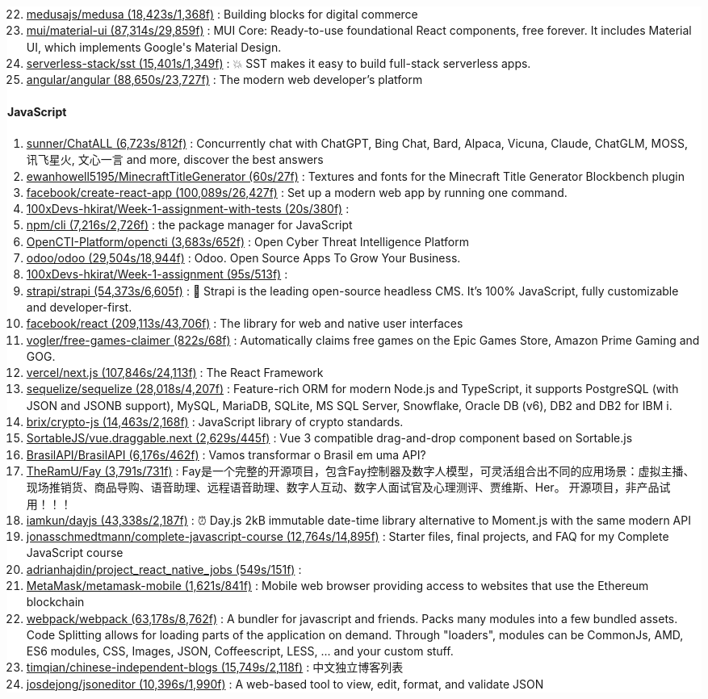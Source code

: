 22. [medusajs/medusa (18,423s/1,368f)](https://github.com/medusajs/medusa) : Building blocks for digital commerce
23. [mui/material-ui (87,314s/29,859f)](https://github.com/mui/material-ui) : MUI Core: Ready-to-use foundational React components, free forever. It includes Material UI, which implements Google's Material Design.
24. [serverless-stack/sst (15,401s/1,349f)](https://github.com/serverless-stack/sst) : 💥 SST makes it easy to build full-stack serverless apps.
25. [angular/angular (88,650s/23,727f)](https://github.com/angular/angular) : The modern web developer’s platform

#### JavaScript
1. [sunner/ChatALL (6,723s/812f)](https://github.com/sunner/ChatALL) : Concurrently chat with ChatGPT, Bing Chat, Bard, Alpaca, Vicuna, Claude, ChatGLM, MOSS, 讯飞星火, 文心一言 and more, discover the best answers
2. [ewanhowell5195/MinecraftTitleGenerator (60s/27f)](https://github.com/ewanhowell5195/MinecraftTitleGenerator) : Textures and fonts for the Minecraft Title Generator Blockbench plugin
3. [facebook/create-react-app (100,089s/26,427f)](https://github.com/facebook/create-react-app) : Set up a modern web app by running one command.
4. [100xDevs-hkirat/Week-1-assignment-with-tests (20s/380f)](https://github.com/100xDevs-hkirat/Week-1-assignment-with-tests) : 
5. [npm/cli (7,216s/2,726f)](https://github.com/npm/cli) : the package manager for JavaScript
6. [OpenCTI-Platform/opencti (3,683s/652f)](https://github.com/OpenCTI-Platform/opencti) : Open Cyber Threat Intelligence Platform
7. [odoo/odoo (29,504s/18,944f)](https://github.com/odoo/odoo) : Odoo. Open Source Apps To Grow Your Business.
8. [100xDevs-hkirat/Week-1-assignment (95s/513f)](https://github.com/100xDevs-hkirat/Week-1-assignment) : 
9. [strapi/strapi (54,373s/6,605f)](https://github.com/strapi/strapi) : 🚀 Strapi is the leading open-source headless CMS. It’s 100% JavaScript, fully customizable and developer-first.
10. [facebook/react (209,113s/43,706f)](https://github.com/facebook/react) : The library for web and native user interfaces
11. [vogler/free-games-claimer (822s/68f)](https://github.com/vogler/free-games-claimer) : Automatically claims free games on the Epic Games Store, Amazon Prime Gaming and GOG.
12. [vercel/next.js (107,846s/24,113f)](https://github.com/vercel/next.js) : The React Framework
13. [sequelize/sequelize (28,018s/4,207f)](https://github.com/sequelize/sequelize) : Feature-rich ORM for modern Node.js and TypeScript, it supports PostgreSQL (with JSON and JSONB support), MySQL, MariaDB, SQLite, MS SQL Server, Snowflake, Oracle DB (v6), DB2 and DB2 for IBM i.
14. [brix/crypto-js (14,463s/2,168f)](https://github.com/brix/crypto-js) : JavaScript library of crypto standards.
15. [SortableJS/vue.draggable.next (2,629s/445f)](https://github.com/SortableJS/vue.draggable.next) : Vue 3 compatible drag-and-drop component based on Sortable.js
16. [BrasilAPI/BrasilAPI (6,176s/462f)](https://github.com/BrasilAPI/BrasilAPI) : Vamos transformar o Brasil em uma API?
17. [TheRamU/Fay (3,791s/731f)](https://github.com/TheRamU/Fay) : Fay是一个完整的开源项目，包含Fay控制器及数字人模型，可灵活组合出不同的应用场景：虚拟主播、现场推销货、商品导购、语音助理、远程语音助理、数字人互动、数字人面试官及心理测评、贾维斯、Her。 开源项目，非产品试用！！！
18. [iamkun/dayjs (43,338s/2,187f)](https://github.com/iamkun/dayjs) : ⏰ Day.js 2kB immutable date-time library alternative to Moment.js with the same modern API
19. [jonasschmedtmann/complete-javascript-course (12,764s/14,895f)](https://github.com/jonasschmedtmann/complete-javascript-course) : Starter files, final projects, and FAQ for my Complete JavaScript course
20. [adrianhajdin/project_react_native_jobs (549s/151f)](https://github.com/adrianhajdin/project_react_native_jobs) : 
21. [MetaMask/metamask-mobile (1,621s/841f)](https://github.com/MetaMask/metamask-mobile) : Mobile web browser providing access to websites that use the Ethereum blockchain
22. [webpack/webpack (63,178s/8,762f)](https://github.com/webpack/webpack) : A bundler for javascript and friends. Packs many modules into a few bundled assets. Code Splitting allows for loading parts of the application on demand. Through "loaders", modules can be CommonJs, AMD, ES6 modules, CSS, Images, JSON, Coffeescript, LESS, ... and your custom stuff.
23. [timqian/chinese-independent-blogs (15,749s/2,118f)](https://github.com/timqian/chinese-independent-blogs) : 中文独立博客列表
24. [josdejong/jsoneditor (10,396s/1,990f)](https://github.com/josdejong/jsoneditor) : A web-based tool to view, edit, format, and validate JSON